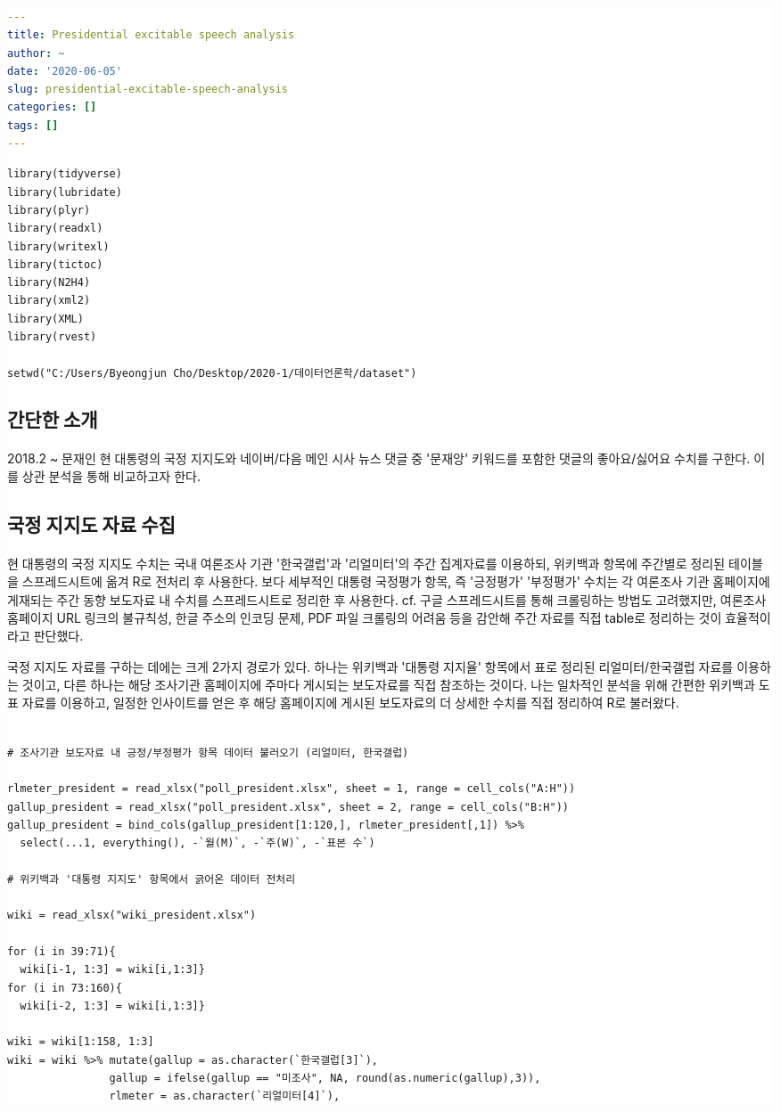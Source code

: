```yaml
---
title: Presidential excitable speech analysis
author: ~
date: '2020-06-05'
slug: presidential-excitable-speech-analysis
categories: []
tags: []
---
```


```{r setup, include=FALSE}
library(tidyverse)
library(lubridate)
library(plyr)
library(readxl)
library(writexl)
library(tictoc)
library(N2H4)
library(xml2)
library(XML)
library(rvest)

setwd("C:/Users/Byeongjun Cho/Desktop/2020-1/데이터언론학/dataset")
```

## 간단한 소개

2018.2 ~ 문재인 현 대통령의 국정 지지도와 네이버/다음 메인 시사 뉴스 댓글 중 '문재앙' 키워드를 포함한 댓글의 좋아요/싫어요 수치를 구한다. 이를 상관 분석을 통해 비교하고자 한다.

## 국정 지지도 자료 수집
 
 현 대통령의 국정 지지도 수치는 국내 여론조사 기관 '한국갤럽'과 '리얼미터'의 주간 집계자료를 이용하되, 위키백과 항목에 주간별로 정리된 테이블을 스프레드시트에 옮겨 R로 전처리 후 사용한다. 보다 세부적인 대통령 국정평가 항목, 즉 '긍정평가' '부정평가' 수치는 각 여론조사 기관 홈페이지에 게재되는 주간 동향 보도자료 내 수치를 스프레드시트로 정리한 후 사용한다.
 cf. 구글 스프레드시트를 통해 크롤링하는 방법도 고려했지만, 여론조사 홈페이지 URL 링크의 불규칙성, 한글 주소의 인코딩 문제, PDF 파일 크롤링의 어려움 등을 감안해 주간 자료를 직접 table로 정리하는 것이 효율적이라고 판단했다.
 
 국정 지지도 자료를 구하는 데에는 크게 2가지 경로가 있다. 하나는 위키백과 '대통령 지지율' 항목에서 표로 정리된 리얼미터/한국갤럽 자료를 이용하는 것이고, 다른 하나는 해당 조사기관 홈페이지에 주마다 게시되는 보도자료를 직접 참조하는 것이다. 나는 일차적인 분석을 위해 간편한 위키백과 도표 자료를 이용하고, 일정한 인사이트를 얻은 후 해당 홈페이지에 게시된 보도자료의 더 상세한 수치를 직접 정리하여 R로 불러왔다.

```{r poll, echo = FALSE}

# 조사기관 보도자료 내 긍정/부정평가 항목 데이터 불러오기 (리얼미터, 한국갤럽)

rlmeter_president = read_xlsx("poll_president.xlsx", sheet = 1, range = cell_cols("A:H"))
gallup_president = read_xlsx("poll_president.xlsx", sheet = 2, range = cell_cols("B:H"))
gallup_president = bind_cols(gallup_president[1:120,], rlmeter_president[,1]) %>% 
  select(...1, everything(), -`월(M)`, -`주(W)`, -`표본 수`)

# 위키백과 '대통령 지지도' 항목에서 긁어온 데이터 전처리

wiki = read_xlsx("wiki_president.xlsx")

for (i in 39:71){
  wiki[i-1, 1:3] = wiki[i,1:3]}
for (i in 73:160){
  wiki[i-2, 1:3] = wiki[i,1:3]}

wiki = wiki[1:158, 1:3]
wiki = wiki %>% mutate(gallup = as.character(`한국갤럽[3]`),
                gallup = ifelse(gallup == "미조사", NA, round(as.numeric(gallup),3)),
                rlmeter = as.character(`리얼미터[4]`),
```